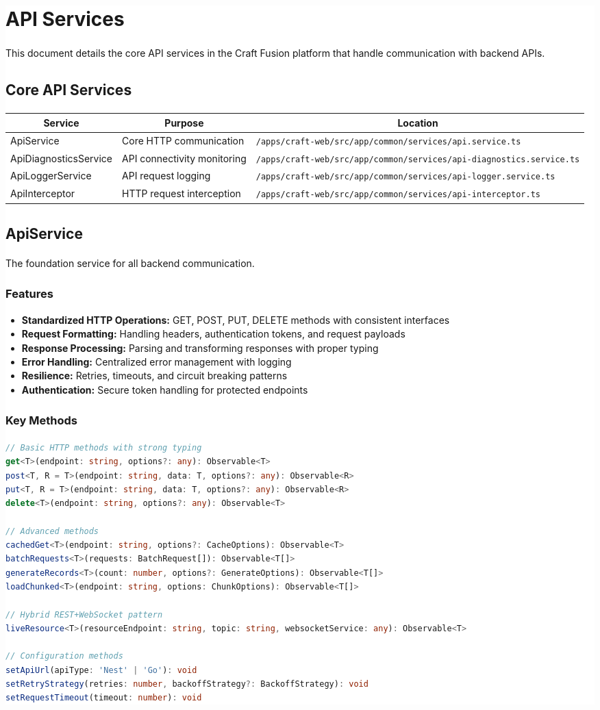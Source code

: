 # API Services

This document details the core API services in the Craft Fusion platform that handle communication with backend APIs.

## Core API Services

| Service | Purpose | Location |
|---------|---------|----------|
| ApiService | Core HTTP communication | `/apps/craft-web/src/app/common/services/api.service.ts` |
| ApiDiagnosticsService | API connectivity monitoring | `/apps/craft-web/src/app/common/services/api-diagnostics.service.ts` |
| ApiLoggerService | API request logging | `/apps/craft-web/src/app/common/services/api-logger.service.ts` |
| ApiInterceptor | HTTP request interception | `/apps/craft-web/src/app/common/services/api-interceptor.ts` |

## ApiService

The foundation service for all backend communication.

### Features

* **Standardized HTTP Operations:** GET, POST, PUT, DELETE methods with consistent interfaces
* **Request Formatting:** Handling headers, authentication tokens, and request payloads
* **Response Processing:** Parsing and transforming responses with proper typing
* **Error Handling:** Centralized error management with logging
* **Resilience:** Retries, timeouts, and circuit breaking patterns
* **Authentication:** Secure token handling for protected endpoints

### Key Methods

```typescript
// Basic HTTP methods with strong typing
get<T>(endpoint: string, options?: any): Observable<T>
post<T, R = T>(endpoint: string, data: T, options?: any): Observable<R>
put<T, R = T>(endpoint: string, data: T, options?: any): Observable<R>
delete<T>(endpoint: string, options?: any): Observable<T>

// Advanced methods
cachedGet<T>(endpoint: string, options?: CacheOptions): Observable<T>
batchRequests<T>(requests: BatchRequest[]): Observable<T[]>
generateRecords<T>(count: number, options?: GenerateOptions): Observable<T[]>
loadChunked<T>(endpoint: string, options: ChunkOptions): Observable<T[]>

// Hybrid REST+WebSocket pattern
liveResource<T>(resourceEndpoint: string, topic: string, websocketService: any): Observable<T>

// Configuration methods
setApiUrl(apiType: 'Nest' | 'Go'): void
setRetryStrategy(retries: number, backoffStrategy?: BackoffStrategy): void
setRequestTimeout(timeout: number): void
```
